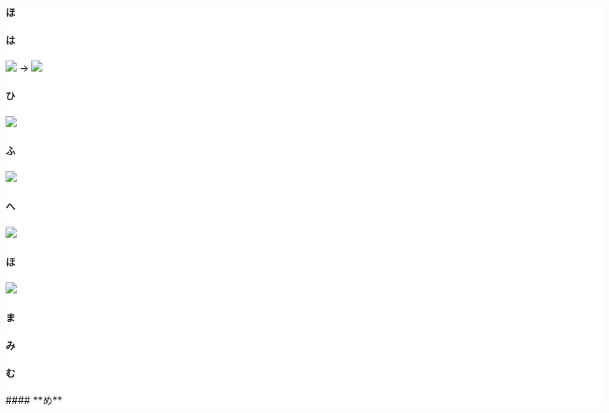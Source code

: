 #### **ほ**

<iframe width="560" height="315" src="https://www.youtube.com/embed/videoID?playlist=videoID&controls=0&loop=1&modestbranding=1&disablekb=1&color=white&rel=0" title="YouTube video player" frameborder="0" allow="encrypted-media;"></iframe>





#### **は**

<img src="/VRSignLanguageDictionary/assets/images/point_right-up.png" height="130" />
->
<img src="/VRSignLanguageDictionary/assets/images/point_right.png" height="130" />

#### **ひ**

<img src="/VRSignLanguageDictionary/assets/images/victory_right.png" height="130" />

#### **ふ**

<img src="/VRSignLanguageDictionary/assets/images/point_right-up.png" height="130" />

#### **へ**

<img src="/VRSignLanguageDictionary/assets/images/fingergun_right.png" height="130" />

#### **ほ**

<img src="/VRSignLanguageDictionary/assets/images/rocknroll_right.png" height="130" />







#### **ま**

<iframe width="560" height="315" src="https://www.youtube.com/embed/videoID?playlist=videoID&controls=0&loop=1&modestbranding=1&disablekb=1&color=white&rel=0" title="YouTube video player" frameborder="0" allow="encrypted-media;"></iframe>

#### **み**

<iframe width="560" height="315" src="https://www.youtube.com/embed/videoID?playlist=videoID&controls=0&loop=1&modestbranding=1&disablekb=1&color=white&rel=0" title="YouTube video player" frameborder="0" allow="encrypted-media;"></iframe>

#### **む**

<iframe width="560" height="315" src="https://www.youtube.com/embed/videoID?playlist=videoID&controls=0&loop=1&modestbranding=1&disablekb=1&color=white&rel=0" title="YouTube video player" frameborder="0" allow="encrypted-media;"></iframe>
#### **め**
